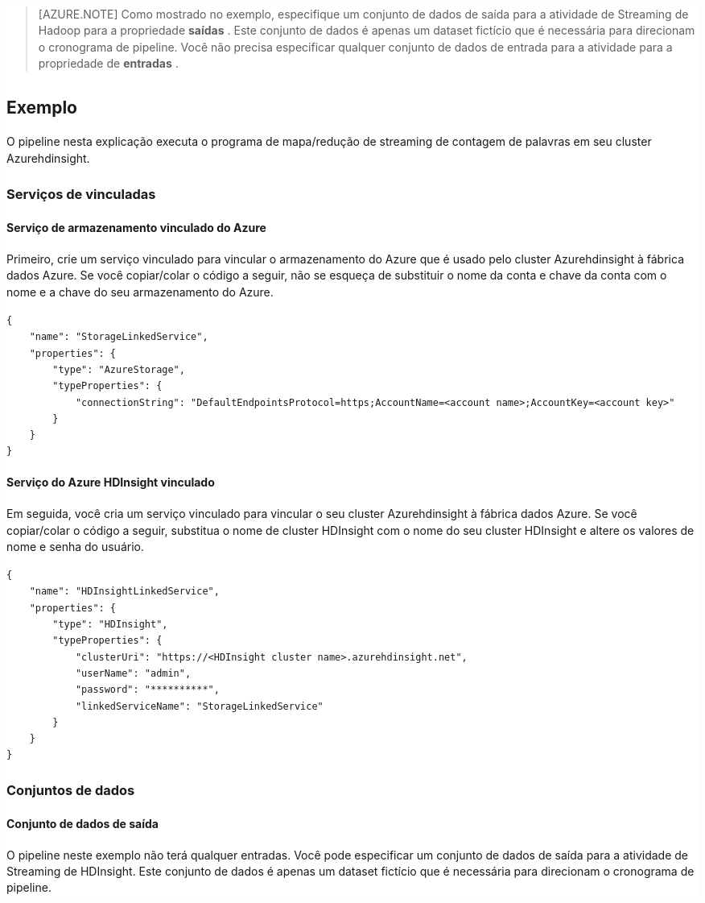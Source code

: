 > [AZURE.NOTE] Como mostrado no exemplo, especifique um conjunto de dados de saída para a atividade de Streaming de Hadoop para a propriedade **saídas** . Este conjunto de dados é apenas um dataset fictício que é necessária para direcionam o cronograma de pipeline. Você não precisa especificar qualquer conjunto de dados de entrada para a atividade para a propriedade de **entradas** .  

    
## <a name="example"></a>Exemplo
O pipeline nesta explicação executa o programa de mapa/redução de streaming de contagem de palavras em seu cluster Azurehdinsight. 

### <a name="linked-services"></a>Serviços de vinculadas

#### <a name="azure-storage-linked-service"></a>Serviço de armazenamento vinculado do Azure
Primeiro, crie um serviço vinculado para vincular o armazenamento do Azure que é usado pelo cluster Azurehdinsight à fábrica dados Azure. Se você copiar/colar o código a seguir, não se esqueça de substituir o nome da conta e chave da conta com o nome e a chave do seu armazenamento do Azure. 

    {
        "name": "StorageLinkedService",
        "properties": {
            "type": "AzureStorage",
            "typeProperties": {
                "connectionString": "DefaultEndpointsProtocol=https;AccountName=<account name>;AccountKey=<account key>"
            }
        }
    }

#### <a name="azure-hdinsight-linked-service"></a>Serviço do Azure HDInsight vinculado
Em seguida, você cria um serviço vinculado para vincular o seu cluster Azurehdinsight à fábrica dados Azure. Se você copiar/colar o código a seguir, substitua o nome de cluster HDInsight com o nome do seu cluster HDInsight e altere os valores de nome e senha do usuário. 
    
    {
        "name": "HDInsightLinkedService",
        "properties": {
            "type": "HDInsight",
            "typeProperties": {
                "clusterUri": "https://<HDInsight cluster name>.azurehdinsight.net",
                "userName": "admin",
                "password": "**********",
                "linkedServiceName": "StorageLinkedService"
            }
        }
    }

### <a name="datasets"></a>Conjuntos de dados

#### <a name="output-dataset"></a>Conjunto de dados de saída
O pipeline neste exemplo não terá qualquer entradas. Você pode especificar um conjunto de dados de saída para a atividade de Streaming de HDInsight. Este conjunto de dados é apenas um dataset fictício que é necessária para direcionam o cronograma de pipeline. 

